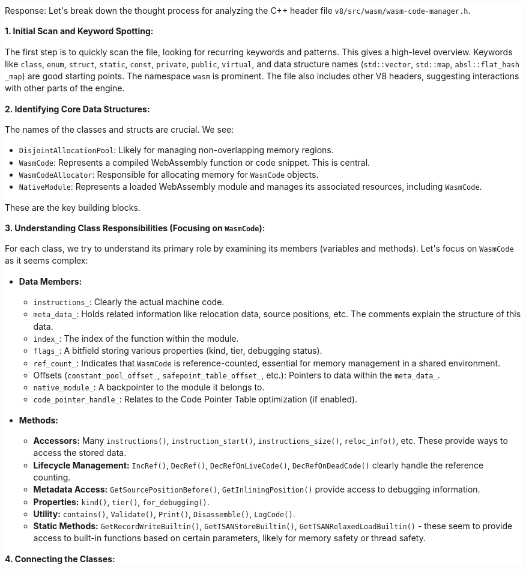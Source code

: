 Response:
Let's break down the thought process for analyzing the C++ header file `v8/src/wasm/wasm-code-manager.h`.

**1. Initial Scan and Keyword Spotting:**

The first step is to quickly scan the file, looking for recurring keywords and patterns. This gives a high-level overview. Keywords like `class`, `enum`, `struct`, `static`, `const`, `private`, `public`, `virtual`, and data structure names (`std::vector`, `std::map`, `absl::flat_hash_map`) are good starting points. The namespace `wasm` is prominent. The file also includes other V8 headers, suggesting interactions with other parts of the engine.

**2. Identifying Core Data Structures:**

The names of the classes and structs are crucial. We see:

* `DisjointAllocationPool`:  Likely for managing non-overlapping memory regions.
* `WasmCode`: Represents a compiled WebAssembly function or code snippet. This is central.
* `WasmCodeAllocator`: Responsible for allocating memory for `WasmCode` objects.
* `NativeModule`:  Represents a loaded WebAssembly module and manages its associated resources, including `WasmCode`.

These are the key building blocks.

**3. Understanding Class Responsibilities (Focusing on `WasmCode`):**

For each class, we try to understand its primary role by examining its members (variables and methods). Let's focus on `WasmCode` as it seems complex:

* **Data Members:**
    * `instructions_`:  Clearly the actual machine code.
    * `meta_data_`: Holds related information like relocation data, source positions, etc. The comments explain the structure of this data.
    * `index_`: The index of the function within the module.
    * `flags_`:  A bitfield storing various properties (kind, tier, debugging status).
    * `ref_count_`:  Indicates that `WasmCode` is reference-counted, essential for memory management in a shared environment.
    *  Offsets (`constant_pool_offset_`, `safepoint_table_offset_`, etc.):  Pointers to data within the `meta_data_`.
    * `native_module_`:  A backpointer to the module it belongs to.
    * `code_pointer_handle_`:  Relates to the Code Pointer Table optimization (if enabled).

* **Methods:**
    * **Accessors:**  Many `instructions()`, `instruction_start()`, `instructions_size()`, `reloc_info()`, etc. These provide ways to access the stored data.
    * **Lifecycle Management:** `IncRef()`, `DecRef()`, `DecRefOnLiveCode()`, `DecRefOnDeadCode()` clearly handle the reference counting.
    * **Metadata Access:** `GetSourcePositionBefore()`, `GetInliningPosition()` provide access to debugging information.
    * **Properties:** `kind()`, `tier()`, `for_debugging()`.
    * **Utility:** `contains()`, `Validate()`, `Print()`, `Disassemble()`, `LogCode()`.
    * **Static Methods:** `GetRecordWriteBuiltin()`, `GetTSANStoreBuiltin()`, `GetTSANRelaxedLoadBuiltin()`  - these seem to provide access to built-in functions based on certain parameters, likely for memory safety or thread safety.

**4. Connecting the Classes:**

